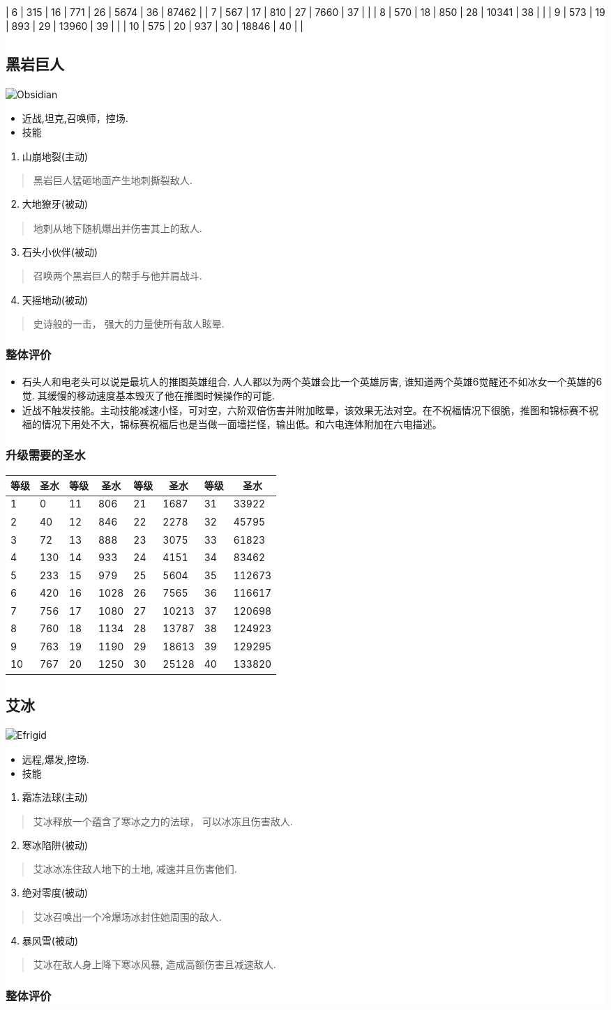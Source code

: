 | 6 | 315 | 16 | 771 | 26 | 5674 | 36 | 87462 |
| 7 | 567 | 17 | 810 | 27 | 7660 | 37 |  |
| 8 | 570 | 18 | 850 | 28 | 10341 | 38 |  |
| 9 | 573 | 19 | 893 | 29 | 13960 | 39 |  |
| 10 | 575 | 20 | 937 | 30 | 18846 | 40 |  |  
## 黑岩巨人
![Obsidian](https://user-images.githubusercontent.com/63019103/86518609-ab36e380-be00-11ea-9039-d00016b33951.jpg)
+ 近战,坦克,召唤师，控场.
+ 技能
1. 山崩地裂(主动)
> 黑岩巨人猛砸地面产生地刺撕裂敌人.
2. 大地獠牙(被动)
> 地刺从地下随机爆出并伤害其上的敌人.
3. 石头小伙伴(被动)
> 召唤两个黑岩巨人的帮手与他并肩战斗.
4. 天摇地动(被动) 
> 史诗般的一击， 强大的力量使所有敌人眩晕.
### 整体评价
+ 石头人和电老头可以说是最坑人的推图英雄组合. 人人都以为两个英雄会比一个英雄厉害, 谁知道两个英雄6觉醒还不如冰女一个英雄的6觉. 其缓慢的移动速度基本毁灭了他在推图时候操作的可能. 
+ 近战不触发技能。主动技能减速小怪，可对空，六阶双倍伤害并附加眩晕，该效果无法对空。在不祝福情况下很脆，推图和锦标赛不祝福的情况下用处不大，锦标赛祝福后也是当做一面墙拦怪，输出低。和六电连体附加在六电描述。
### 升级需要的圣水
|  等级 | 圣水 | 等级 | 圣水 | 等级 | 圣水 | 等级 | 圣水 |
| --------------- | --------------- | --------------- | --------------- | --------------- | --------------- | --------------- | --------------- |
| 1 | 0 | 11 | 806 | 21 | 1687 | 31 | 33922|
| 2 | 40  | 12 | 846 | 22 | 2278 | 32 | 45795 |
| 3 | 72 | 13 | 888 | 23 | 3075 | 33 | 61823 |
| 4 | 130 | 14 | 933 | 24 | 4151 | 34 | 83462 |
| 5 | 233 | 15 | 979 | 25 | 5604 | 35 | 112673 |
| 6 | 420 | 16 | 1028 | 26 | 7565 | 36 | 116617 |
| 7 | 756 | 17 | 1080 | 27 | 10213 | 37 | 120698 |
| 8 | 760 | 18 | 1134 | 28 | 13787 | 38 | 124923 |
| 9 | 763 | 19 | 1190 | 29 | 18613 | 39 | 129295 |
| 10 | 767 | 20 | 1250 | 30 | 25128| 40 | 133820 |  
## 艾冰
![Efrigid](https://user-images.githubusercontent.com/63019103/86518613-b558e200-be00-11ea-85ba-6ab99aad4ebc.jpg)
+ 远程,爆发,控场.
+ 技能
1. 霜冻法球(主动)
> 艾冰释放一个蕴含了寒冰之力的法球， 可以冰冻且伤害敌人.
2. 寒冰陷阱(被动)
> 艾冰冰冻住敌人地下的土地, 减速并且伤害他们.
3. 绝对零度(被动)
> 艾冰召唤出一个冷爆场冰封住她周围的敌人.
4. 暴风雪(被动) 
> 艾冰在敌人身上降下寒冰风暴, 造成高额伤害且减速敌人.
### 整体评价